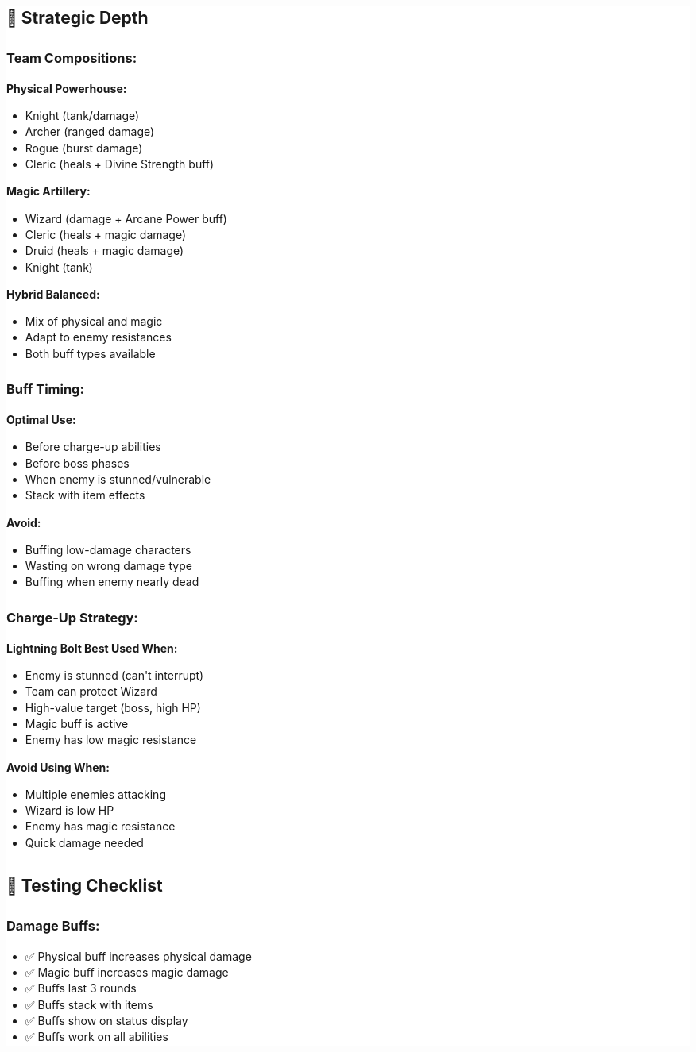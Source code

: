 ## 🎯 **Strategic Depth**

### **Team Compositions:**

**Physical Powerhouse:**
- Knight (tank/damage)
- Archer (ranged damage)
- Rogue (burst damage)
- Cleric (heals + Divine Strength buff)

**Magic Artillery:**
- Wizard (damage + Arcane Power buff)
- Cleric (heals + magic damage)
- Druid (heals + magic damage)
- Knight (tank)

**Hybrid Balanced:**
- Mix of physical and magic
- Adapt to enemy resistances
- Both buff types available

### **Buff Timing:**

**Optimal Use:**
- Before charge-up abilities
- Before boss phases
- When enemy is stunned/vulnerable
- Stack with item effects

**Avoid:**
- Buffing low-damage characters
- Wasting on wrong damage type
- Buffing when enemy nearly dead

### **Charge-Up Strategy:**

**Lightning Bolt Best Used When:**
- Enemy is stunned (can't interrupt)
- Team can protect Wizard
- High-value target (boss, high HP)
- Magic buff is active
- Enemy has low magic resistance

**Avoid Using When:**
- Multiple enemies attacking
- Wizard is low HP
- Enemy has magic resistance
- Quick damage needed

## 🚀 **Testing Checklist**

### **Damage Buffs:**
- ✅ Physical buff increases physical damage
- ✅ Magic buff increases magic damage
- ✅ Buffs last 3 rounds
- ✅ Buffs stack with items
- ✅ Buffs show on status display
- ✅ Buffs work on all abilities
